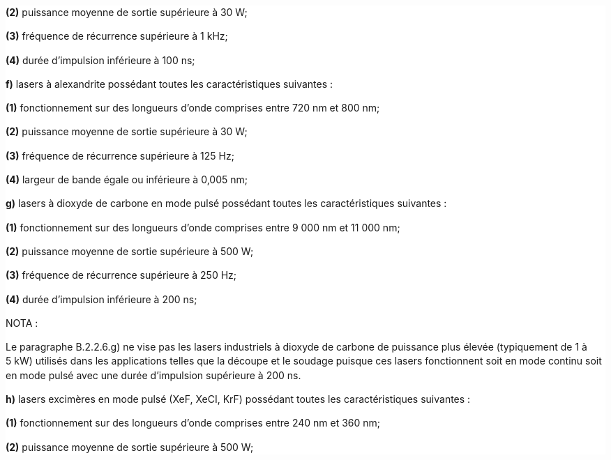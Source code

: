 **(2)** puissance moyenne de sortie supérieure à 30 W;



**(3)** fréquence de récurrence supérieure à 1 kHz;



**(4)** durée d’impulsion inférieure à 100 ns;





**f)** lasers à alexandrite possédant toutes les caractéristiques suivantes :

**(1)** fonctionnement sur des longueurs d’onde comprises entre 720 nm et 800 nm;



**(2)** puissance moyenne de sortie supérieure à 30 W;



**(3)** fréquence de récurrence supérieure à 125 Hz;



**(4)** largeur de bande égale ou inférieure à 0,005 nm;





**g)** lasers à dioxyde de carbone en mode pulsé possédant toutes les caractéristiques suivantes :

**(1)** fonctionnement sur des longueurs d’onde comprises entre 9 000 nm et 11 000 nm;



**(2)** puissance moyenne de sortie supérieure à 500 W;



**(3)** fréquence de récurrence supérieure à 250 Hz;



**(4)** durée d’impulsion inférieure à 200 ns;



NOTA :

Le paragraphe B.2.2.6.g) ne vise pas les lasers industriels à dioxyde de carbone de puissance plus élevée (typiquement de 1 à 5 kW) utilisés dans les applications telles que la découpe et le soudage puisque ces lasers fonctionnent soit en mode continu soit en mode pulsé avec une durée d’impulsion supérieure à 200 ns.







**h)** lasers excimères en mode pulsé (XeF, XeCI, KrF) possédant toutes les caractéristiques suivantes :

**(1)** fonctionnement sur des longueurs d’onde comprises entre 240 nm et 360 nm;



**(2)** puissance moyenne de sortie supérieure à 500 W;
